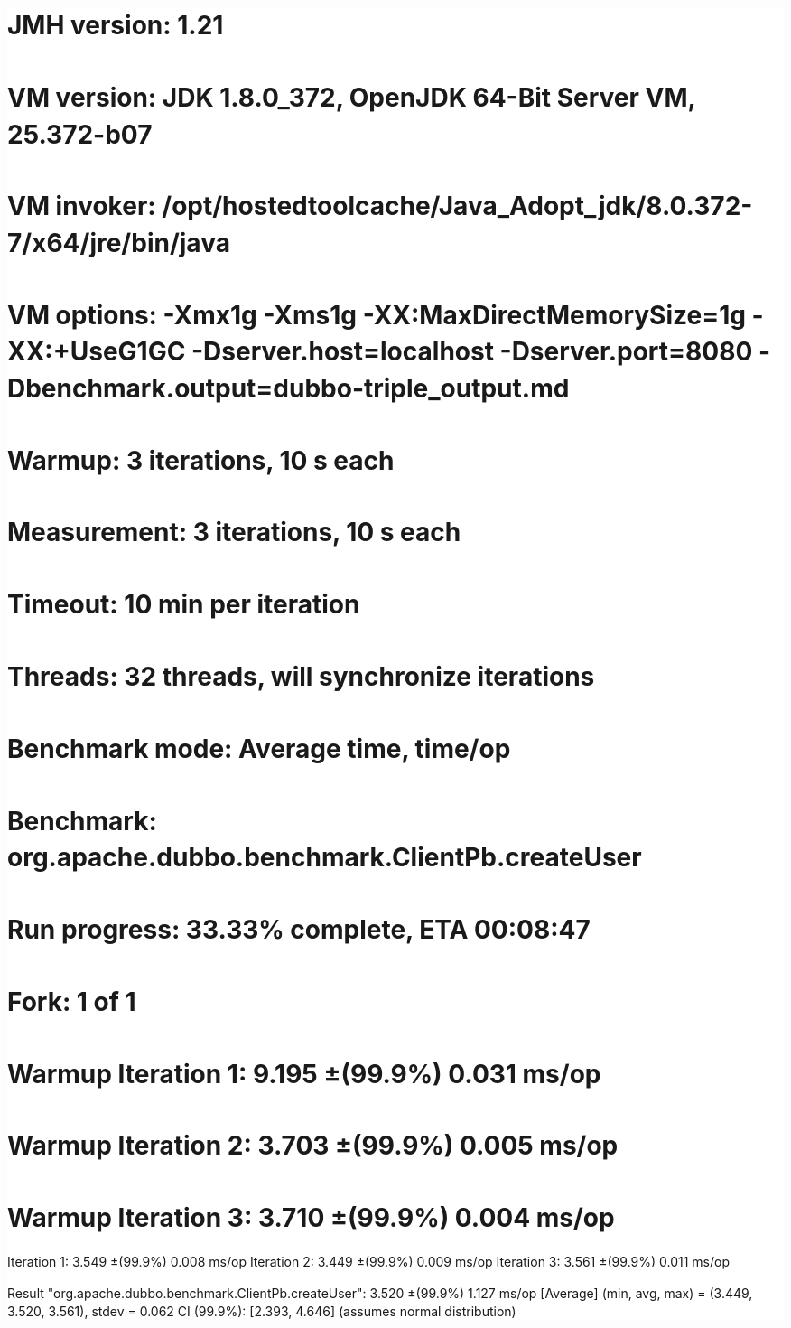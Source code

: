 
# JMH version: 1.21
# VM version: JDK 1.8.0_372, OpenJDK 64-Bit Server VM, 25.372-b07
# VM invoker: /opt/hostedtoolcache/Java_Adopt_jdk/8.0.372-7/x64/jre/bin/java
# VM options: -Xmx1g -Xms1g -XX:MaxDirectMemorySize=1g -XX:+UseG1GC -Dserver.host=localhost -Dserver.port=8080 -Dbenchmark.output=dubbo-triple_output.md
# Warmup: 3 iterations, 10 s each
# Measurement: 3 iterations, 10 s each
# Timeout: 10 min per iteration
# Threads: 32 threads, will synchronize iterations
# Benchmark mode: Average time, time/op
# Benchmark: org.apache.dubbo.benchmark.ClientPb.createUser

# Run progress: 33.33% complete, ETA 00:08:47
# Fork: 1 of 1
# Warmup Iteration   1: 9.195 ±(99.9%) 0.031 ms/op
# Warmup Iteration   2: 3.703 ±(99.9%) 0.005 ms/op
# Warmup Iteration   3: 3.710 ±(99.9%) 0.004 ms/op
Iteration   1: 3.549 ±(99.9%) 0.008 ms/op
Iteration   2: 3.449 ±(99.9%) 0.009 ms/op
Iteration   3: 3.561 ±(99.9%) 0.011 ms/op


Result "org.apache.dubbo.benchmark.ClientPb.createUser":
  3.520 ±(99.9%) 1.127 ms/op [Average]
  (min, avg, max) = (3.449, 3.520, 3.561), stdev = 0.062
  CI (99.9%): [2.393, 4.646] (assumes normal distribution)
